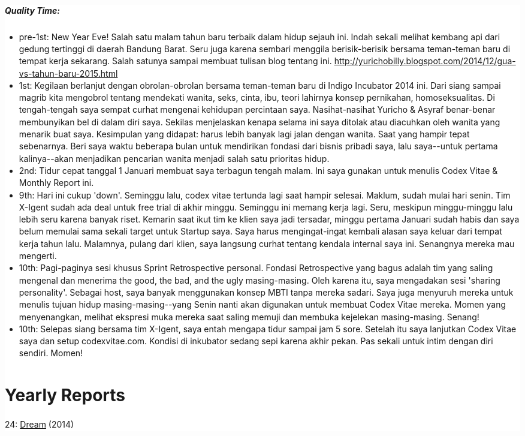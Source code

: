##### Quality Time:
* pre-1st: New Year Eve! Salah satu malam tahun baru terbaik dalam hidup sejauh ini. Indah sekali melihat kembang api dari gedung tertinggi di daerah Bandung Barat. Seru juga karena sembari menggila berisik-berisik bersama teman-teman baru di tempat kerja sekarang. Salah satunya sampai membuat tulisan blog tentang ini. http://yurichobilly.blogspot.com/2014/12/gua-vs-tahun-baru-2015.html 
* 1st: Kegilaan berlanjut dengan obrolan-obrolan bersama teman-teman baru di Indigo Incubator 2014 ini. Dari siang sampai magrib kita mengobrol tentang mendekati wanita, seks, cinta, ibu, teori lahirnya konsep pernikahan, homoseksualitas. Di tengah-tengah saya sempat curhat mengenai kehidupan percintaan saya. Nasihat-nasihat Yuricho & Asyraf benar-benar membunyikan bel di dalam diri saya. Sekilas menjelaskan kenapa selama ini saya ditolak atau diacuhkan oleh wanita yang menarik buat saya. Kesimpulan yang didapat: harus lebih banyak lagi jalan dengan wanita. Saat yang hampir tepat sebenarnya. Beri saya waktu beberapa bulan untuk mendirikan fondasi dari bisnis pribadi saya, lalu saya--untuk pertama kalinya--akan menjadikan pencarian wanita menjadi salah satu prioritas hidup. 
* 2nd: Tidur cepat tanggal 1 Januari membuat saya terbagun tengah malam. Ini saya gunakan untuk menulis Codex Vitae & Monthly Report ini.
* 9th: Hari ini cukup 'down'. Seminggu lalu, codex vitae tertunda lagi saat hampir selesai. Maklum, sudah mulai hari senin. Tim X-Igent sudah ada deal untuk free trial di akhir minggu. Seminggu ini memang kerja lagi. Seru, meskipun minggu-minggu lalu lebih seru karena banyak riset. Kemarin saat ikut tim ke klien saya jadi tersadar, minggu pertama Januari sudah habis dan saya belum memulai sama sekali target untuk Startup saya. Saya harus mengingat-ingat kembali alasan saya keluar dari tempat kerja tahun lalu. Malamnya, pulang dari klien, saya langsung curhat tentang kendala internal saya ini. Senangnya mereka mau mengerti.
* 10th: Pagi-paginya sesi khusus Sprint Retrospective personal. Fondasi Retrospective yang bagus adalah tim yang saling mengenal dan menerima the good, the bad, and the ugly masing-masing. Oleh karena itu, saya mengadakan sesi 'sharing personality'. Sebagai host, saya banyak menggunakan konsep MBTI tanpa mereka sadari. Saya juga menyuruh mereka untuk menulis tujuan hidup masing-masing--yang Senin nanti akan digunakan untuk membuat Codex Vitae mereka. Momen yang menyenangkan, melihat ekspresi muka mereka saat saling memuji dan membuka kejelekan masing-masing. Senang! 
* 10th: Selepas siang bersama tim X-Igent, saya entah mengapa tidur sampai jam 5 sore. Setelah itu saya lanjutkan Codex Vitae saya dan setup codexvitae.com. Kondisi di inkubator sedang sepi karena akhir pekan. Pas sekali untuk intim dengan diri sendiri. Momen!  

# Yearly Reports

24: [Dream]() (2014)
